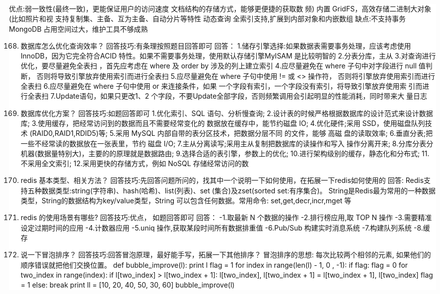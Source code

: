 优点:弱一致性(最终一致)，更能保证用户的访问速度 文档结构的存储方式，能够更便捷的获取数 频)
内置 GridFS，高效存储二进制大对象 (比如照片和视
支持复制集、主备、互为主备、自动分片等特性 动态查询 全索引支持,扩展到内部对象和内嵌数组
缺点:不支持事务MongoDB 占用空间过大，维护工具不够成熟

168. 数据库怎么优化查询效率？
回答技巧:有条理按照题目回答即可
回答：
1.储存引擎选择:如果数据表需要事务处理，应该考虑使用 InnoDB，因为它完全符合ACID 特性。如果不需要事务处理，使用默认存储引擎MyISAM 是比较明智的
2.分表分库，主从
3.对查询进行优化，要尽量避免全表扫 ，首先应考虑在 where 及 order by 涉及的列上建立索引
4.应尽量避免在 where 子句中对字段进行 null 值判断， 否则将导致引擎放弃使用索引而进行全表扫
5.应尽量避免在 where 子句中使用 != 或 <> 操作符， 否则将引擎放弃使用索引而进行全表扫
6.应尽量避免在 where 子句中使用 or 来连接条件，如果 一个字段有索引，一个字段没有索引，将导致引擎放弃使用索 引而进行全表扫
7.Update语句，如果只更改1、2 个字段，不要Update全部字段，否则频繁调用会引起明显的性能消耗，同时带来大 量日志

169. 数据库优化方案？
回答技巧:如题回答即可
1.优化索引、SQL 语句、分析慢查询;
2.设计表的时候严格根据数据库的设计范式来设计数据库;
3.使用缓存，把经常访问到的数据而且不需要经常变化的 数据放在缓存中，能节约磁盘 IO;
4.优化硬件;采用 SSD，使用磁盘队列技术 (RAID0,RAID1,RDID5)等;
5.采用 MySQL 内部自带的表分区技术，把数据分层不同 的文件，能够 高磁
盘的读取效率;
6.垂直分表;把一些不经常读的数据放在一张表里，节约 磁盘 I/O;
7.主从分离读写;采用主从复制把数据库的读操作和写入 操作分离开来;
8.分库分表分机器(数据量特别大)，主要的的原理就是数据路由;
9.选择合适的表引擎，参数上的优化;
10.进行架构级别的缓存，静态化和分布式;
11.不采用全文索引;
12.采用更快的存储方式，例如 NoSQL 存储经常访问的数

170. redis 基本类型、相关方法？
回答技巧:先回答问题所问的，找其中一个说明一下如何使用，在拓展一下redis如何使用的
回答: Redis支持五种数据类型:string(字符串)、hash(哈希)、list(列表)、set (集合)及zset(sorted set:有序集合)。
String是Redis最为常用的一种数据类型，String的数据结构为key/value类型，String 可以包含任何数据。常用命令: set,get,decr,incr,mget 等

171. redis 的使用场景有哪些?
回答技巧:优点， 如题回答即可
回答：
-1.取最新 N 个数据的操作
-2.排行榜应用,取 TOP N 操作
-3.需要精准设定过期时间的应用
-4.计数器应用
-5.uniq 操作,获取某段时间所有数据排重值
-6.Pub/Sub 构建实时消息系统
-7.构建队列系统
-8.缓存

172. 说一下冒泡排序？
回答技巧:回答冒泡原理，最好能手写，拓展一下其他排序？
冒泡排序的思想: 每次比较两个相邻的元素, 如果他们的顺序错误就把他们交换位置。
def bubble_improve(l): print l
flag = 1
for index in range(len(l) - 1, 0 , -1):
if flag:
flag = 0 for two_index in range(index):
if l[two_index] > l[two_index + 1]:
l[two_index], l[two_index + 1] = l[two_index + 1], l[two_index]
flag = 1
else: break
print ll = [10, 20, 40, 50, 30, 60] bubble_improve(l)
